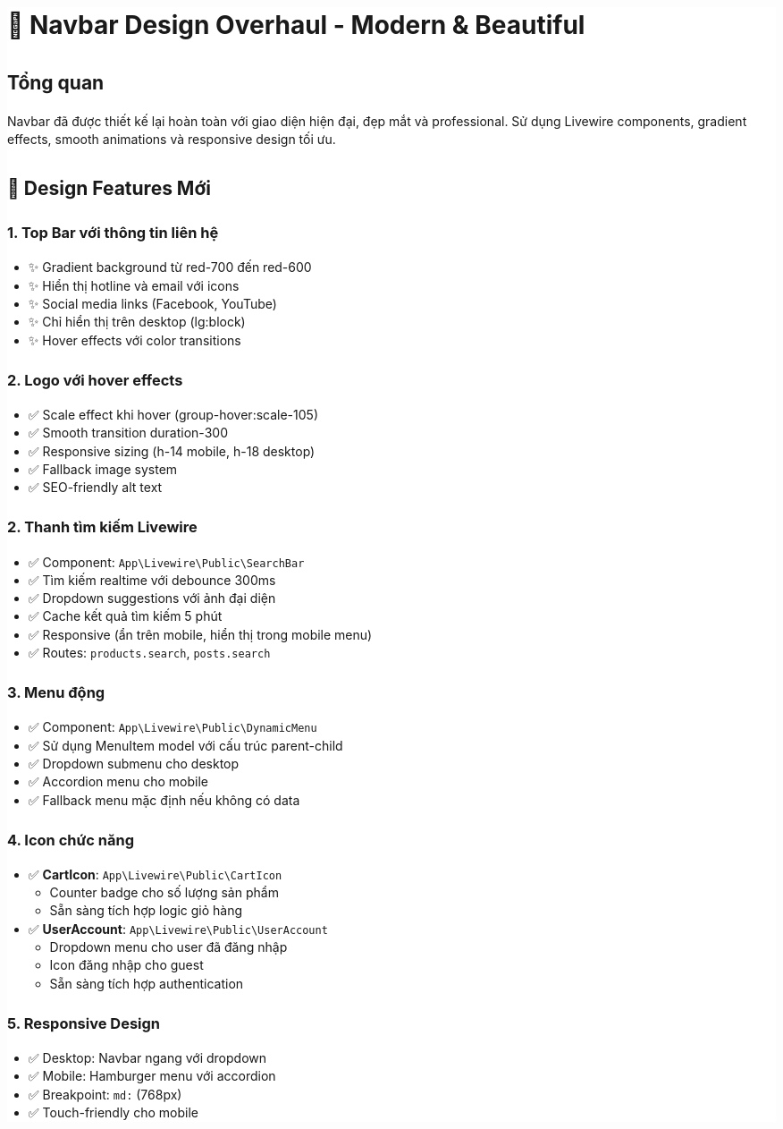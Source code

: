 # 🎨 Navbar Design Overhaul - Modern & Beautiful

## Tổng quan

Navbar đã được thiết kế lại hoàn toàn với giao diện hiện đại, đẹp mắt và professional. Sử dụng Livewire components, gradient effects, smooth animations và responsive design tối ưu.

## 🎯 Design Features Mới

### 1. **Top Bar với thông tin liên hệ**
- ✨ Gradient background từ red-700 đến red-600
- ✨ Hiển thị hotline và email với icons
- ✨ Social media links (Facebook, YouTube)
- ✨ Chỉ hiển thị trên desktop (lg:block)
- ✨ Hover effects với color transitions

### 2. **Logo với hover effects**
- ✅ Scale effect khi hover (group-hover:scale-105)
- ✅ Smooth transition duration-300
- ✅ Responsive sizing (h-14 mobile, h-18 desktop)
- ✅ Fallback image system
- ✅ SEO-friendly alt text

### 2. **Thanh tìm kiếm Livewire**
- ✅ Component: `App\Livewire\Public\SearchBar`
- ✅ Tìm kiếm realtime với debounce 300ms
- ✅ Dropdown suggestions với ảnh đại diện
- ✅ Cache kết quả tìm kiếm 5 phút
- ✅ Responsive (ẩn trên mobile, hiển thị trong mobile menu)
- ✅ Routes: `products.search`, `posts.search`

### 3. **Menu động**
- ✅ Component: `App\Livewire\Public\DynamicMenu`
- ✅ Sử dụng MenuItem model với cấu trúc parent-child
- ✅ Dropdown submenu cho desktop
- ✅ Accordion menu cho mobile
- ✅ Fallback menu mặc định nếu không có data

### 4. **Icon chức năng**
- ✅ **CartIcon**: `App\Livewire\Public\CartIcon`
  - Counter badge cho số lượng sản phẩm
  - Sẵn sàng tích hợp logic giỏ hàng
- ✅ **UserAccount**: `App\Livewire\Public\UserAccount`
  - Dropdown menu cho user đã đăng nhập
  - Icon đăng nhập cho guest
  - Sẵn sàng tích hợp authentication

### 5. **Responsive Design**
- ✅ Desktop: Navbar ngang với dropdown
- ✅ Mobile: Hamburger menu với accordion
- ✅ Breakpoint: `md:` (768px)
- ✅ Touch-friendly cho mobile
